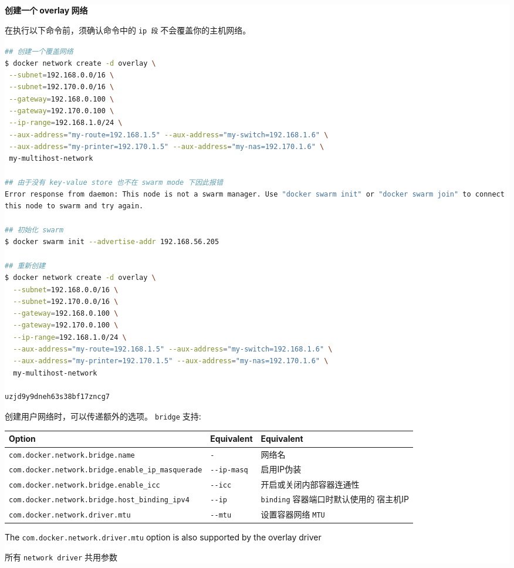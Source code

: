
**创建一个 overlay 网络**

在执行以下命令前，须确认命令中的 `ip 段` 不会覆盖你的主机网络。

```bash
## 创建一个覆盖网络
$ docker network create -d overlay \
 --subnet=192.168.0.0/16 \
 --subnet=192.170.0.0/16 \
 --gateway=192.168.0.100 \
 --gateway=192.170.0.100 \
 --ip-range=192.168.1.0/24 \
 --aux-address="my-route=192.168.1.5" --aux-address="my-switch=192.168.1.6" \
 --aux-address="my-printer=192.170.1.5" --aux-address="my-nas=192.170.1.6" \
 my-multihost-network

## 由于没有 key-value store 也不在 swarm mode 下因此报错
Error response from daemon: This node is not a swarm manager. Use "docker swarm init" or "docker swarm join" to connect this node to swarm and try again.

## 初始化 swarm
$ docker swarm init --advertise-addr 192.168.56.205

## 重新创建
$ docker network create -d overlay \
  --subnet=192.168.0.0/16 \
  --subnet=192.170.0.0/16 \
  --gateway=192.168.0.100 \
  --gateway=192.170.0.100 \
  --ip-range=192.168.1.0/24 \
  --aux-address="my-route=192.168.1.5" --aux-address="my-switch=192.168.1.6" \
  --aux-address="my-printer=192.170.1.5" --aux-address="my-nas=192.170.1.6" \
  my-multihost-network

uzjd9y9dneh63s38bf17zncg7
```

创建用户网络时，可以传递额外的选项。 `bridge` 支持:

| **Option**     | **Equivalent**     | **Equivalent**     |
| :------------- | :------------- | :------------- |
| `com.docker.network.bridge.name`       | `-`       | 网络名       |
| `com.docker.network.bridge.enable_ip_masquerade`       | `--ip-masq`       | 启用IP伪装       |
| `com.docker.network.bridge.enable_icc`       | `--icc`       | 开启或关闭内部容器连通性       |
| `com.docker.network.bridge.host_binding_ipv4`       | `--ip`     | `binding` 容器端口时默认使用的 宿主机IP       |
| `com.docker.network.driver.mtu`       | `--mtu`       | 设置容器网络 `MTU`       |

The `com.docker.network.driver.mtu` option is also supported by the overlay driver

所有 `network driver` 共用参数
